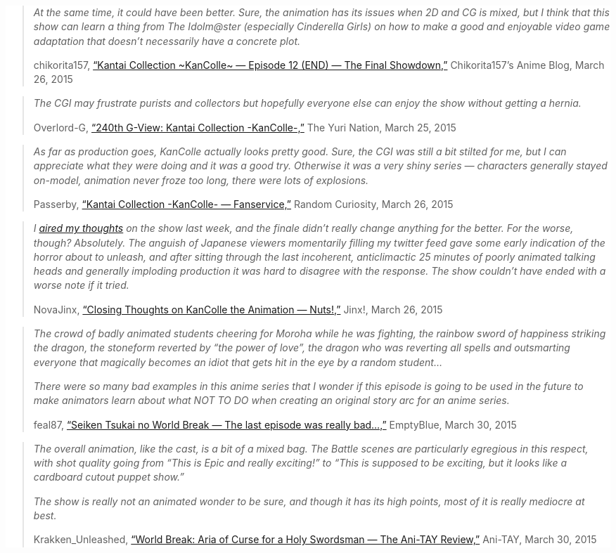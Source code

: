 > _At the same time, it could have been better. Sure, the animation has its issues when 2D and CG is mixed, but I think that this show can learn a thing from The Idolm@ster (especially Cinderella Girls) on how to make a good and enjoyable video game adaptation that doesn’t necessarily have a concrete plot._ 
> 
> chikorita157, [“Kantai Collection ~KanColle~ — Episode 12 (END) — The Final Showdown,”](http://chikorita157.com/2015/03/26/kantai-collection-kancolle-episode-12-end-the-final-showdown/) Chikorita157’s Anime Blog, March 26, 2015

> _The CGI may frustrate purists and collectors but hopefully everyone else can enjoy the show without getting a hernia._ 
> 
> Overlord-G, [“240th G-View: Kantai Collection -KanColle-,”](https://yuriempire.wordpress.com/2015/03/25/240th-g-view-kantai-collection-kancolle/) The Yuri Nation, March 25, 2015

> _As far as production goes, KanColle actually looks pretty good. Sure, the CGI was still a bit stilted for me, but I can appreciate what they were doing and it was a good try. Otherwise it was a very shiny series — characters generally stayed on-model, animation never froze too long, there were lots of explosions._ 
> 
> Passerby, [“Kantai Collection -KanColle- — Fanservice,”](https://yuriempire.wordpress.com/2015/03/25/240th-g-view-kantai-collection-kancolle/) Random Curiosity, March 26, 2015

> _I_ [_aired my thoughts_](https://web.archive.org/web/20150522084428/http://re-jinx.me/2015/03/20/why-kancolle-anime-disappoints-me-ms-fubukis-wild-ride/) _on the show last week, and the finale didn’t really change anything for the better. For the worse, though? Absolutely. The anguish of Japanese viewers momentarily filling my twitter feed gave some early indication of the horror about to unleash, and after sitting through the last incoherent, anticlimactic 25 minutes of poorly animated talking heads and generally imploding production it was hard to disagree with the response. The show couldn’t have ended with a worse note if it tried._
> 
> NovaJinx, [“Closing Thoughts on KanColle the Animation — Nuts!,”](https://web.archive.org/web/20161113043751/http://re-jinx.me/2015/03/26/closing-thoughts-on-kancolle-the-animation-nuts/) Jinx!, March 26, 2015

> _The crowd of badly animated students cheering for Moroha while he was fighting, the rainbow sword of happiness striking the dragon, the stoneform reverted by “the power of love”, the dragon who was reverting all spells and outsmarting everyone that magically becomes an idiot that gets hit in the eye by a random student…_
> 
> _There were so many bad examples in this anime series that I wonder if this episode is going to be used in the future to make animators learn about what NOT TO DO when creating an original story arc for an anime series._
> 
> feal87, [“Seiken Tsukai no World Break — The last episode was really bad…,”](http://www.emptyblue.it/post/2015/03/30/Seiken-Tsukai-no-World-Break-The-last-episode-was-really-bad.aspx) EmptyBlue, March 30, 2015

> _The overall animation, like the cast, is a bit of a mixed bag. The Battle scenes are particularly egregious in this respect, with shot quality going from “This is Epic and really exciting!” to “This is supposed to be exciting, but it looks like a cardboard cutout puppet show.”_
> 
> _The show is really not an animated wonder to be sure, and though it has its high points, most of it is really mediocre at best._ 
> 
> Krakken\_Unleashed, [“World Break: Aria of Curse for a Holy Swordsman — The Ani-TAY Review,”](https://web.archive.org/web/20191107010023/https://anitay.kinja.com/world-break-aria-of-curse-for-a-holy-swordsman-the-a-1692916233) Ani-TAY, March 30, 2015
